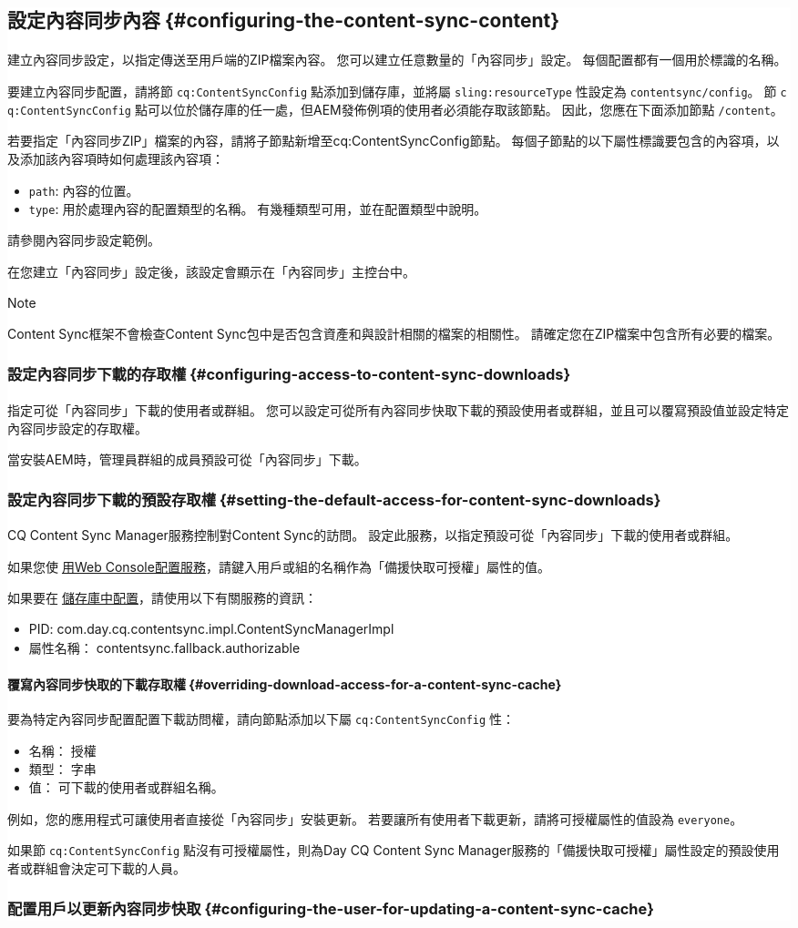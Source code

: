 ## 設定內容同步內容 {#configuring-the-content-sync-content}

建立內容同步設定，以指定傳送至用戶端的ZIP檔案內容。 您可以建立任意數量的「內容同步」設定。 每個配置都有一個用於標識的名稱。

要建立內容同步配置，請將節 `cq:ContentSyncConfig` 點添加到儲存庫，並將屬 `sling:resourceType` 性設定為 `contentsync/config`。 節 `cq:ContentSyncConfig` 點可以位於儲存庫的任一處，但AEM發佈例項的使用者必須能存取該節點。 因此，您應在下面添加節點 `/content`。

若要指定「內容同步ZIP」檔案的內容，請將子節點新增至cq:ContentSyncConfig節點。 每個子節點的以下屬性標識要包含的內容項，以及添加該內容項時如何處理該內容項：

* `path`: 內容的位置。
* `type`: 用於處理內容的配置類型的名稱。 有幾種類型可用，並在配置類型中說明。

請參閱內容同步設定範例。

在您建立「內容同步」設定後，該設定會顯示在「內容同步」主控台中。

>[!NOTE]
>
>Content Sync框架不會檢查Content Sync包中是否包含資產和與設計相關的檔案的相關性。 請確定您在ZIP檔案中包含所有必要的檔案。

### 設定內容同步下載的存取權 {#configuring-access-to-content-sync-downloads}

指定可從「內容同步」下載的使用者或群組。 您可以設定可從所有內容同步快取下載的預設使用者或群組，並且可以覆寫預設值並設定特定內容同步設定的存取權。

當安裝AEM時，管理員群組的成員預設可從「內容同步」下載。

### 設定內容同步下載的預設存取權 {#setting-the-default-access-for-content-sync-downloads}

CQ Content Sync Manager服務控制對Content Sync的訪問。 設定此服務，以指定預設可從「內容同步」下載的使用者或群組。

如果您使 [用Web Console配置服務](/help/sites-deploying/configuring-osgi.md#osgi-configuration-with-the-web-console)，請鍵入用戶或組的名稱作為「備援快取可授權」屬性的值。

如果要在 [儲存庫中配置](/help/sites-deploying/configuring-osgi.md#osgi-configuration-in-the-repository)，請使用以下有關服務的資訊：

* PID: com.day.cq.contentsync.impl.ContentSyncManagerImpl
* 屬性名稱： contentsync.fallback.authorizable

#### 覆寫內容同步快取的下載存取權 {#overriding-download-access-for-a-content-sync-cache}

要為特定內容同步配置配置下載訪問權，請向節點添加以下屬 `cq:ContentSyncConfig` 性：

* 名稱： 授權
* 類型： 字串
* 值： 可下載的使用者或群組名稱。

例如，您的應用程式可讓使用者直接從「內容同步」安裝更新。 若要讓所有使用者下載更新，請將可授權屬性的值設為 `everyone`。

如果節 `cq:ContentSyncConfig` 點沒有可授權屬性，則為Day CQ Content Sync Manager服務的「備援快取可授權」屬性設定的預設使用者或群組會決定可下載的人員。

### 配置用戶以更新內容同步快取 {#configuring-the-user-for-updating-a-content-sync-cache}
